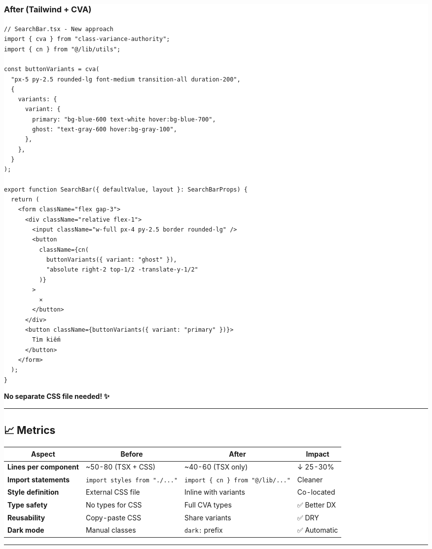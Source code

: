### After (Tailwind + CVA)

```tsx
// SearchBar.tsx - New approach
import { cva } from "class-variance-authority";
import { cn } from "@/lib/utils";

const buttonVariants = cva(
  "px-5 py-2.5 rounded-lg font-medium transition-all duration-200",
  {
    variants: {
      variant: {
        primary: "bg-blue-600 text-white hover:bg-blue-700",
        ghost: "text-gray-600 hover:bg-gray-100",
      },
    },
  }
);

export function SearchBar({ defaultValue, layout }: SearchBarProps) {
  return (
    <form className="flex gap-3">
      <div className="relative flex-1">
        <input className="w-full px-4 py-2.5 border rounded-lg" />
        <button
          className={cn(
            buttonVariants({ variant: "ghost" }),
            "absolute right-2 top-1/2 -translate-y-1/2"
          )}
        >
          ✕
        </button>
      </div>
      <button className={buttonVariants({ variant: "primary" })}>
        Tìm kiếm
      </button>
    </form>
  );
}
```

**No separate CSS file needed! ✨**

---

## 📈 Metrics

| Aspect                  | Before                       | After                            | Impact       |
| ----------------------- | ---------------------------- | -------------------------------- | ------------ |
| **Lines per component** | ~50-80 (TSX + CSS)           | ~40-60 (TSX only)                | ↓ 25-30%     |
| **Import statements**   | `import styles from "./..."` | `import { cn } from "@/lib/..."` | Cleaner      |
| **Style definition**    | External CSS file            | Inline with variants             | Co-located   |
| **Type safety**         | No types for CSS             | Full CVA types                   | ✅ Better DX |
| **Reusability**         | Copy-paste CSS               | Share variants                   | ✅ DRY       |
| **Dark mode**           | Manual classes               | `dark:` prefix                   | ✅ Automatic |

---